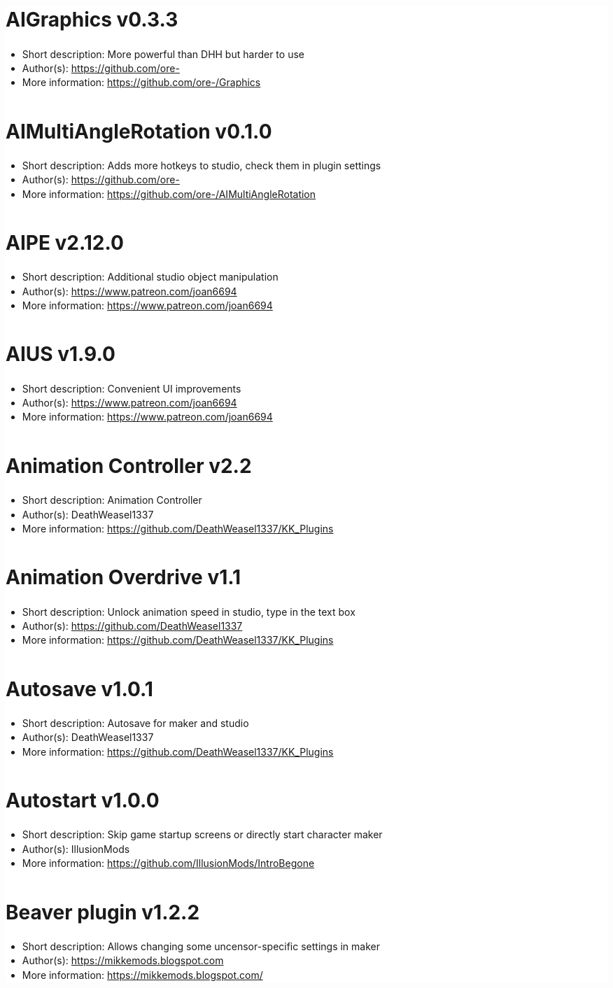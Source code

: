 # AIGraphics v0.3.3
- Short description: More powerful than DHH but harder to use
- Author(s):         https://github.com/ore-
- More information:  https://github.com/ore-/Graphics

# AIMultiAngleRotation v0.1.0
- Short description: Adds more hotkeys to studio, check them in plugin settings
- Author(s):         https://github.com/ore-
- More information:  https://github.com/ore-/AIMultiAngleRotation

# AIPE v2.12.0
- Short description: Additional studio object manipulation
- Author(s):         https://www.patreon.com/joan6694
- More information:  https://www.patreon.com/joan6694

# AIUS v1.9.0
- Short description: Convenient UI improvements
- Author(s):         https://www.patreon.com/joan6694
- More information:  https://www.patreon.com/joan6694

# Animation Controller v2.2
- Short description: Animation Controller
- Author(s):         DeathWeasel1337
- More information:  https://github.com/DeathWeasel1337/KK_Plugins

# Animation Overdrive v1.1
- Short description: Unlock animation speed in studio, type in the text box
- Author(s):         https://github.com/DeathWeasel1337
- More information:  https://github.com/DeathWeasel1337/KK_Plugins

# Autosave v1.0.1
- Short description: Autosave for maker and studio
- Author(s):         DeathWeasel1337
- More information:  https://github.com/DeathWeasel1337/KK_Plugins

# Autostart v1.0.0
- Short description: Skip game startup screens or directly start character maker
- Author(s):         IllusionMods
- More information:  https://github.com/IllusionMods/IntroBegone

# Beaver plugin v1.2.2
- Short description: Allows changing some uncensor-specific settings in maker
- Author(s):         https://mikkemods.blogspot.com
- More information:  https://mikkemods.blogspot.com/
